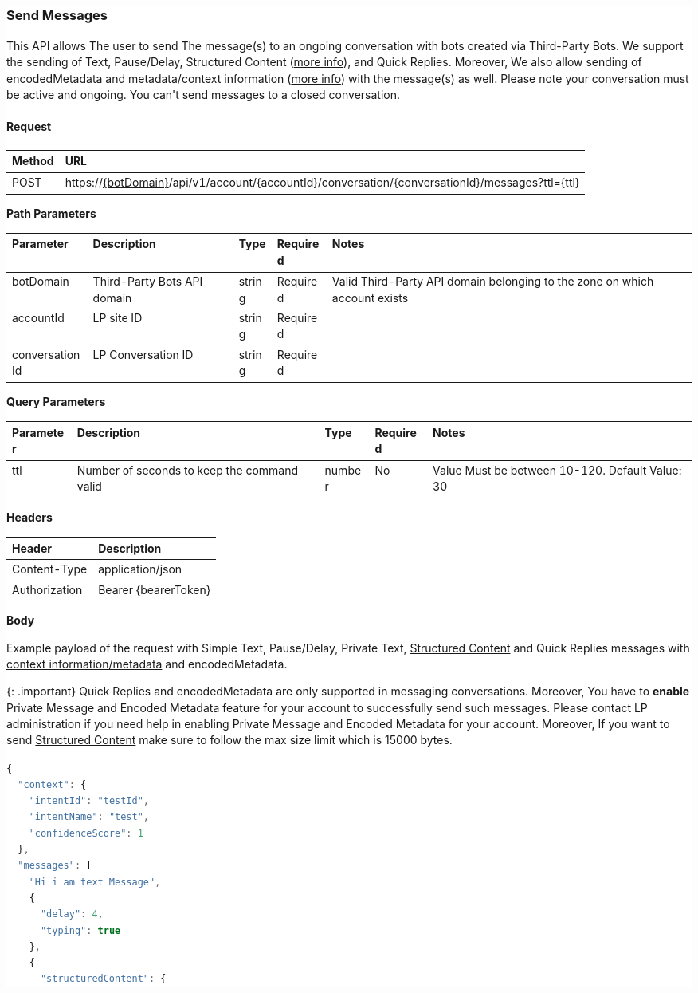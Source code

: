 ### Send Messages

This API allows The user to send The message(s) to an ongoing conversation with bots created via Third-Party Bots. We support the sending of Text, Pause/Delay, Structured Content ([more info](getting-started-with-rich-messaging-introduction.html)), and Quick Replies. Moreover, We also allow sending of encodedMetadata and metadata/context information ([more info](messaging-agent-sdk-conversation-metadata-guide.html)) with the message(s) as well. Please note your conversation must be active and ongoing. You can't send messages to a closed conversation.

#### Request

| Method | URL                                                                                                                                                 |
| :----- | :-------------------------------------------------------------------------------------------------------------------------------------------------- |
| POST   | https://[{botDomain}](#step-1-identify-the-third-party-bots-api-domain)/api/v1/account/{accountId}/conversation/{conversationId}/messages?ttl={ttl} |

**Path Parameters**

| Parameter      | Description                 | Type   | Required | Notes                                                                      |
| :------------- | :-------------------------- | :----- | :------- | :------------------------------------------------------------------------- |
| botDomain      | Third-Party Bots API domain | string | Required | Valid Third-Party API domain belonging to the zone on which account exists |
| accountId      | LP site ID                  | string | Required |                                                                            |
| conversationId | LP Conversation ID          | string | Required |                                                                            |

**Query Parameters**

| Parameter | Description                                 | Type   | Required | Notes                                           |
| :-------- | :------------------------------------------ | :----- | :------- | :---------------------------------------------- |
| ttl       | Number of seconds to keep the command valid | number | No       | Value Must be between 10-120. Default Value: 30 |

**Headers**

| Header        | Description          |
| :------------ | :------------------- |
| Content-Type  | application/json     |
| Authorization | Bearer {bearerToken} |

**Body**

Example payload of the request with Simple Text, Pause/Delay, Private Text, [Structured Content](getting-started-with-rich-messaging-introduction.html) and Quick Replies messages with [context information/metadata](messaging-agent-sdk-conversation-metadata-guide.html) and encodedMetadata.

{: .important}
Quick Replies and encodedMetadata are only supported in messaging conversations. Moreover, You have to **enable** Private Message and Encoded Metadata feature for your account to successfully send such messages. Please contact LP administration if you need help in enabling Private Message and Encoded Metadata for your account. Moreover, If you want to send [Structured Content](getting-started-with-rich-messaging-introduction.html) make sure to follow the max size limit which is 15000 bytes.

```javascript
{
  "context": {
    "intentId": "testId",
    "intentName": "test",
    "confidenceScore": 1
  },
  "messages": [
    "Hi i am text Message",
    {
      "delay": 4,
      "typing": true
    },
    {
      "structuredContent": {
```